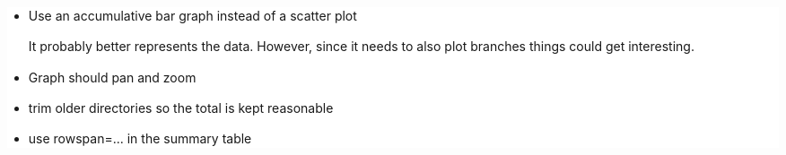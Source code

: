 - Use an accumulative bar graph instead of a scatter plot

  It probably better represents the data.  However, since it needs to
  also plot branches things could get interesting.

- Graph should pan and zoom

- trim older directories so the total is kept reasonable

- use rowspan=... in the summary table
